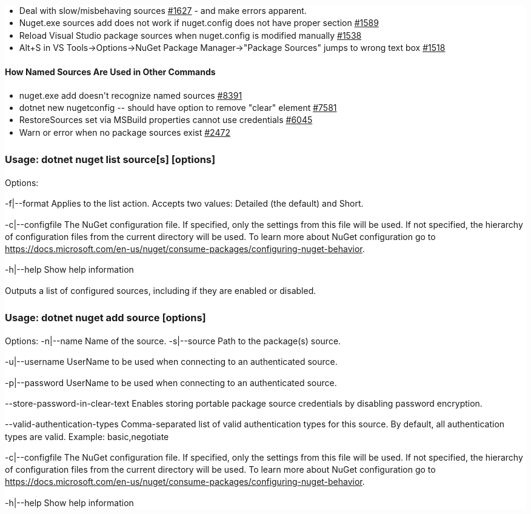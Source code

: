 - Deal with slow/misbehaving sources [#1627](https://github.com/NuGet/Home/issues/1627) - and make errors apparent.
- Nuget.exe sources add does not work if nuget.config does not have proper section [#1589](https://github.com/NuGet/Home/issues/1589)
- Reload Visual Studio package sources when nuget.config is modified manually [#1538](https://github.com/NuGet/Home/issues/1538)
- Alt+S in VS Tools->Options->NuGet Package Manager->"Package Sources" jumps to wrong text box [#1518](https://github.com/NuGet/Home/issues/1518)

#### How Named Sources Are Used in Other Commands

- nuget.exe add doesn't recognize named sources [#8391](https://github.com/NuGet/Home/issues/8391)
- dotnet new nugetconfig -- should have option to remove "clear" element [#7581](https://github.com/NuGet/Home/issues/7581)
- RestoreSources set via MSBuild properties cannot use credentials [#6045](https://github.com/NuGet/Home/issues/6045)
- Warn or error when no package sources exist [#2472](https://github.com/NuGet/Home/issues/2472)



### Usage: dotnet nuget list source[s] [options]

Options:

 -f|--format Applies to the list action. Accepts two values: Detailed (the default) and Short.

 -c|--configfile  The NuGet configuration file. If specified, only the settings from this file will be used. If not specified, the hierarchy of configuration files from the current directory will be used. To learn more about NuGet configuration go to https://docs.microsoft.com/en-us/nuget/consume-packages/configuring-nuget-behavior.
 
 -h|--help        Show help information

Outputs a list of configured sources, including if they are enabled or disabled.

### Usage: dotnet nuget add source [options]

Options:
  -n|--name <name>                Name of the source.
  -s|--source <source>            Path to the package(s) source.

  -u|--username <username>        UserName to be used when connecting to an authenticated source.

  -p|--password <password>        UserName to be used when connecting to an authenticated source.

  --store-password-in-clear-text  Enables storing portable package source credentials by disabling password encryption.

  --valid-authentication-types    Comma-separated list of valid authentication types for this source. By default, all authentication types are valid. Example: basic,negotiate

  -c|--configfile                 The NuGet configuration file. If specified, only the settings from this file will be used. If not specified, the hierarchy of configuration files from the current directory will be used. To learn more about NuGet configuration go to https://docs.microsoft.com/en-us/nuget/consume-packages/configuring-nuget-behavior.

  -h|--help                       Show help information
